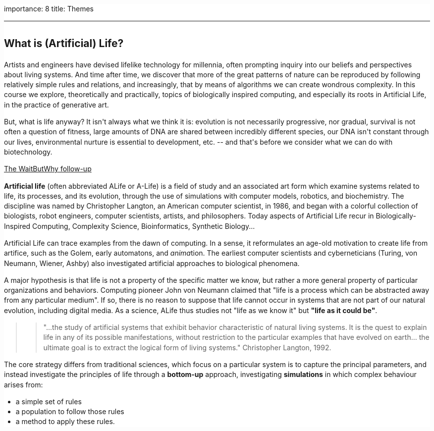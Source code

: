 importance: 8
title: Themes

---

## What is (Artificial) Life?

Artists and engineers have devised lifelike technology for millennia, often prompting inquiry into our beliefs and perspectives about living systems. And time after time, we discover that more of the great patterns of nature can be reproduced by following relatively simple rules and relations, and increasingly, that by means of algorithms we can create wondrous complexity. In this course we explore, theoretically and practically, topics of biologically inspired computing, and especially its roots in Artificial Life, in the practice of generative art. 

But, what is life anyway? It isn't always what we think it is: evolution is not necessarily progressive, nor gradual, survival is not often a question of fitness, large amounts of DNA are shared between incredibly different species, our DNA isn't constant through our lives, environmental nurture is essential to development, etc. -- and that's before we consider what we can do with biotechnology.

<iframe width="640" height="360" src="https://www.youtube.com/embed/QOCaacO8wus?rel=0" frameborder="0" allowfullscreen></iframe>

[The WaitButWhy follow-up](http://waitbutwhy.com/2014/12/what-makes-you-you.html?doing_wp_cron=1418415874.1286160945892333984375)

**Artificial life** (often abbreviated ALife or A-Life) is a field of study and an associated art form which examine systems related to life, its processes, and its evolution, through the use of simulations with computer models, robotics, and biochemistry. The discipline was named by Christopher Langton, an American computer scientist, in 1986, and began with a colorful collection of biologists, robot engineers, computer scientists, artists, and philosophers. Today aspects of Artificial Life recur in Biologically-Inspired Computing, Complexity Science, Bioinformatics, Synthetic Biology...

Artificial Life can trace examples from the dawn of computing. In a sense, it reformulates an age-old motivation to create life from artifice, such as the Golem, early automatons, and *anima*tion. The earliest computer scientists and cyberneticians (Turing, von Neumann, Wiener, Ashby) also investigated artificial approaches to biological phenomena.

A major hypothesis is that life is not a property of the specific matter we know, but rather a more general property of particular organizations and behaviors. Computing pioneer John von Neumann claimed that "life is a process which can be abstracted away from any particular medium". If so, there is no reason to suppose that life cannot occur in systems that are not part of our natural evolution, including digital media. As a science, ALife thus studies not "life as we know it" but **"life as it could be"**.

> > "...the study of artificial systems that exhibit behavior characteristic of natural living systems. It is the quest to explain life in any of its possible manifestations, without restriction to the particular examples that have evolved on earth... the ultimate goal is to extract the logical form of living systems." Christopher Langton, 1992.

The core strategy differs from traditional sciences, which focus on a particular system is to capture the principal parameters, and instead investigate the principles of life through a **bottom-up** approach, investigating **simulations** in which complex behaviour arises from:

- a simple set of rules
- a population to follow those rules
- a method to apply these rules. 
